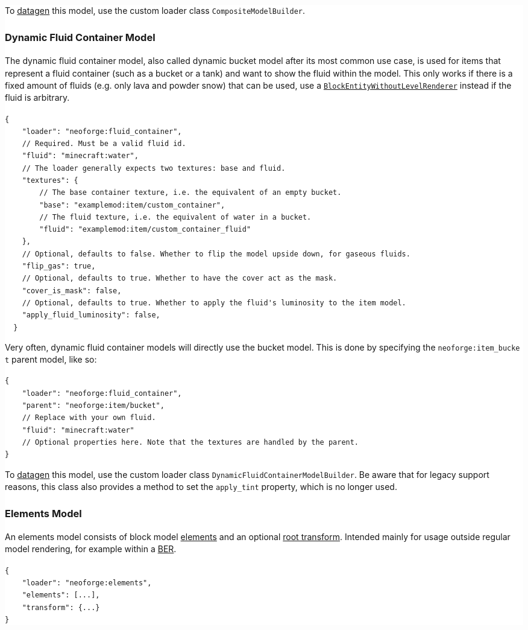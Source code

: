 To [datagen][modeldatagen] this model, use the custom loader class `CompositeModelBuilder`.

### Dynamic Fluid Container Model

The dynamic fluid container model, also called dynamic bucket model after its most common use case, is used for items that represent a fluid container (such as a bucket or a tank) and want to show the fluid within the model. This only works if there is a fixed amount of fluids (e.g. only lava and powder snow) that can be used, use a [`BlockEntityWithoutLevelRenderer`][bewlr] instead if the fluid is arbitrary.

```json5
{
    "loader": "neoforge:fluid_container",
    // Required. Must be a valid fluid id.
    "fluid": "minecraft:water",
    // The loader generally expects two textures: base and fluid.
    "textures": {
        // The base container texture, i.e. the equivalent of an empty bucket.
        "base": "examplemod:item/custom_container",
        // The fluid texture, i.e. the equivalent of water in a bucket.
        "fluid": "examplemod:item/custom_container_fluid"
    },
    // Optional, defaults to false. Whether to flip the model upside down, for gaseous fluids.
    "flip_gas": true,
    // Optional, defaults to true. Whether to have the cover act as the mask.
    "cover_is_mask": false,
    // Optional, defaults to true. Whether to apply the fluid's luminosity to the item model.
    "apply_fluid_luminosity": false,
  }
```

Very often, dynamic fluid container models will directly use the bucket model. This is done by specifying the `neoforge:item_bucket` parent model, like so:

```json5
{
    "loader": "neoforge:fluid_container",
    "parent": "neoforge:item/bucket",
    // Replace with your own fluid.
    "fluid": "minecraft:water"
    // Optional properties here. Note that the textures are handled by the parent.
}
```

To [datagen][modeldatagen] this model, use the custom loader class `DynamicFluidContainerModelBuilder`. Be aware that for legacy support reasons, this class also provides a method to set the `apply_tint` property, which is no longer used.

### Elements Model

An elements model consists of block model [elements][elements] and an optional [root transform][transform]. Intended mainly for usage outside regular model rendering, for example within a [BER][ber].

```json5
{
    "loader": "neoforge:elements",
    "elements": [...],
    "transform": {...}
}
```


[bakedmodel]: bakedmodel.md
[ber]: ../../../blockentities/ber.md
[bewlr]: ../../../blockentities/ber.md#blockentitywithoutlevelrenderer
[composite]: #composite-model
[datagen]: ../../index.md#data-generation
[elements]: index.md#elements
[event]: ../../../concepts/events.md#registering-an-event-handler
[model]: index.md#specification
[modeldatagen]: datagen.md
[rendertype]: index.md#render-types
[sides]: ../../../concepts/sides.md
[transform]: index.md#root-transforms